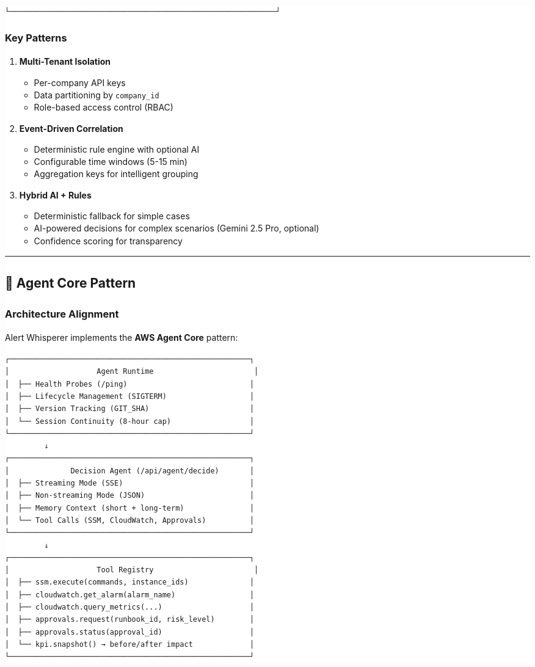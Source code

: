 ```
└─────────────────────────────────────────────────────────────┘
```

### Key Patterns

1. **Multi-Tenant Isolation**
   - Per-company API keys
   - Data partitioning by `company_id`
   - Role-based access control (RBAC)

2. **Event-Driven Correlation**
   - Deterministic rule engine with optional AI
   - Configurable time windows (5-15 min)
   - Aggregation keys for intelligent grouping

3. **Hybrid AI + Rules**
   - Deterministic fallback for simple cases
   - AI-powered decisions for complex scenarios (Gemini 2.5 Pro, optional)
   - Confidence scoring for transparency

---

## 🤖 Agent Core Pattern

### Architecture Alignment

Alert Whisperer implements the **AWS Agent Core** pattern:

```
┌───────────────────────────────────────────────────────┐
│                    Agent Runtime                       │
│  ├── Health Probes (/ping)                            │
│  ├── Lifecycle Management (SIGTERM)                   │
│  ├── Version Tracking (GIT_SHA)                       │
│  └── Session Continuity (8-hour cap)                  │
└───────────────────────────────────────────────────────┘
         ↓
┌───────────────────────────────────────────────────────┐
│              Decision Agent (/api/agent/decide)       │
│  ├── Streaming Mode (SSE)                             │
│  ├── Non-streaming Mode (JSON)                        │
│  ├── Memory Context (short + long-term)               │
│  └── Tool Calls (SSM, CloudWatch, Approvals)          │
└───────────────────────────────────────────────────────┘
         ↓
┌───────────────────────────────────────────────────────┐
│                    Tool Registry                       │
│  ├── ssm.execute(commands, instance_ids)              │
│  ├── cloudwatch.get_alarm(alarm_name)                 │
│  ├── cloudwatch.query_metrics(...)                    │
│  ├── approvals.request(runbook_id, risk_level)        │
│  ├── approvals.status(approval_id)                    │
│  └── kpi.snapshot() → before/after impact             │
└───────────────────────────────────────────────────────┘
```
